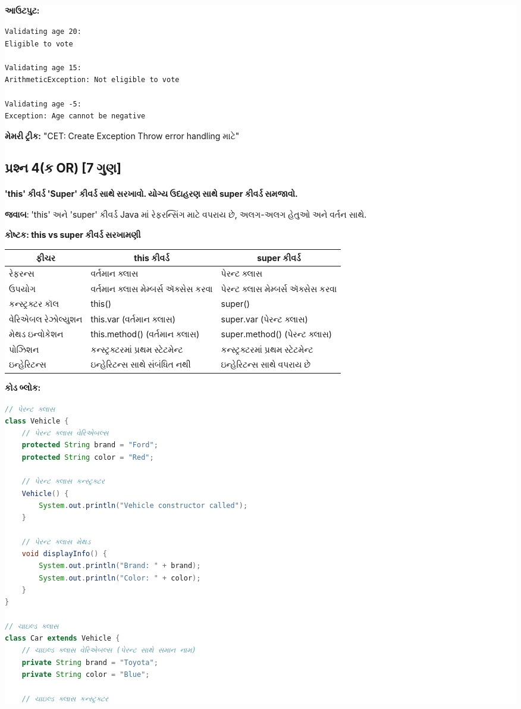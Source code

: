 **આઉટપુટ:**

```
Validating age 20:
Eligible to vote

Validating age 15:
ArithmeticException: Not eligible to vote

Validating age -5:
Exception: Age cannot be negative
```

**મેમરી ટ્રીક:** "CET: Create Exception Throw error handling માટે"

## પ્રશ્ન 4(ક OR) [7 ગુણ]

**'this' કીવર્ડ 'Super' કીવર્ડ સાથે સરખાવો. યોગ્ય ઉદાહરણ સાથે super કીવર્ડ સમજાવો.**

**જવાબ**:
'this' અને 'super' કીવર્ડ Java માં રેફરન્સિંગ માટે વપરાય છે, અલગ-અલગ હેતુઓ અને વર્તન સાથે.

**કોષ્ટક: this vs super કીવર્ડ સરખામણી**

| ફીચર | this કીવર્ડ | super કીવર્ડ |
|---------|-------------|---------------|
| રેફરન્સ | વર્તમાન ક્લાસ | પેરન્ટ ક્લાસ |
| ઉપયોગ | વર્તમાન ક્લાસ મેમ્બર્સ ઍક્સેસ કરવા | પેરન્ટ ક્લાસ મેમ્બર્સ ઍક્સેસ કરવા |
| કન્સ્ટ્રક્ટર કૉલ | this() | super() |
| વેરિએબલ રેઝોલ્યુશન | this.var (વર્તમાન ક્લાસ) | super.var (પેરન્ટ ક્લાસ) |
| મેથડ ઇન્વોકેશન | this.method() (વર્તમાન ક્લાસ) | super.method() (પેરન્ટ ક્લાસ) |
| પોઝિશન | કન્સ્ટ્રક્ટરમાં પ્રથમ સ્ટેટમેન્ટ | કન્સ્ટ્રક્ટરમાં પ્રથમ સ્ટેટમેન્ટ |
| ઇન્હેરિટન્સ | ઇન્હેરિટન્સ સાથે સંબંધિત નથી | ઇન્હેરિટન્સ સાથે વપરાય છે |

**કોડ બ્લોક:**

```java
// પેરન્ટ ક્લાસ
class Vehicle {
    // પેરન્ટ ક્લાસ વેરિએબલ્સ
    protected String brand = "Ford";
    protected String color = "Red";
    
    // પેરન્ટ ક્લાસ કન્સ્ટ્રક્ટર
    Vehicle() {
        System.out.println("Vehicle constructor called");
    }
    
    // પેરન્ટ ક્લાસ મેથડ
    void displayInfo() {
        System.out.println("Brand: " + brand);
        System.out.println("Color: " + color);
    }
}

// ચાઇલ્ડ ક્લાસ
class Car extends Vehicle {
    // ચાઇલ્ડ ક્લાસ વેરિએબલ્સ (પેરન્ટ સાથે સમાન નામ)
    private String brand = "Toyota";
    private String color = "Blue";
    
    // ચાઇલ્ડ ક્લાસ કન્સ્ટ્રક્ટર
```